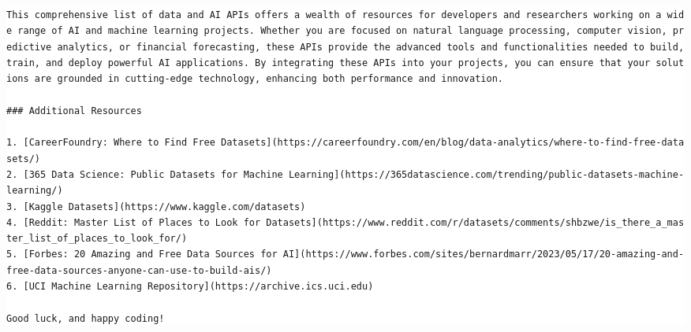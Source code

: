    ```
This comprehensive list of data and AI APIs offers a wealth of resources for developers and researchers working on a wide range of AI and machine learning projects. Whether you are focused on natural language processing, computer vision, predictive analytics, or financial forecasting, these APIs provide the advanced tools and functionalities needed to build, train, and deploy powerful AI applications. By integrating these APIs into your projects, you can ensure that your solutions are grounded in cutting-edge technology, enhancing both performance and innovation.

### Additional Resources

1. [CareerFoundry: Where to Find Free Datasets](https://careerfoundry.com/en/blog/data-analytics/where-to-find-free-datasets/)
2. [365 Data Science: Public Datasets for Machine Learning](https://365datascience.com/trending/public-datasets-machine-learning/)
3. [Kaggle Datasets](https://www.kaggle.com/datasets)
4. [Reddit: Master List of Places to Look for Datasets](https://www.reddit.com/r/datasets/comments/shbzwe/is_there_a_master_list_of_places_to_look_for/)
5. [Forbes: 20 Amazing and Free Data Sources for AI](https://www.forbes.com/sites/bernardmarr/2023/05/17/20-amazing-and-free-data-sources-anyone-can-use-to-build-ais/)
6. [UCI Machine Learning Repository](https://archive.ics.uci.edu)

Good luck, and happy coding!